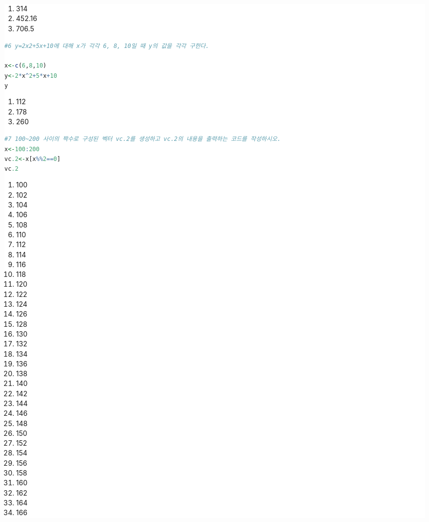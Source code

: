 <ol class=list-inline>
	<li>314</li>
	<li>452.16</li>
	<li>706.5</li>
</ol>




```R
#6 y=2x2+5x+10에 대해 x가 각각 6, 8, 10일 때 y의 값을 각각 구한다.

x<-c(6,8,10)
y<-2*x^2+5*x+10
y
```


<ol class=list-inline>
	<li>112</li>
	<li>178</li>
	<li>260</li>
</ol>




```R
#7 100~200 사이의 짝수로 구성된 벡터 vc.2를 생성하고 vc.2의 내용을 출력하는 코드를 작성하시오.
x<-100:200
vc.2<-x[x%%2==0]
vc.2
```


<ol class=list-inline>
	<li>100</li>
	<li>102</li>
	<li>104</li>
	<li>106</li>
	<li>108</li>
	<li>110</li>
	<li>112</li>
	<li>114</li>
	<li>116</li>
	<li>118</li>
	<li>120</li>
	<li>122</li>
	<li>124</li>
	<li>126</li>
	<li>128</li>
	<li>130</li>
	<li>132</li>
	<li>134</li>
	<li>136</li>
	<li>138</li>
	<li>140</li>
	<li>142</li>
	<li>144</li>
	<li>146</li>
	<li>148</li>
	<li>150</li>
	<li>152</li>
	<li>154</li>
	<li>156</li>
	<li>158</li>
	<li>160</li>
	<li>162</li>
	<li>164</li>
	<li>166</li>